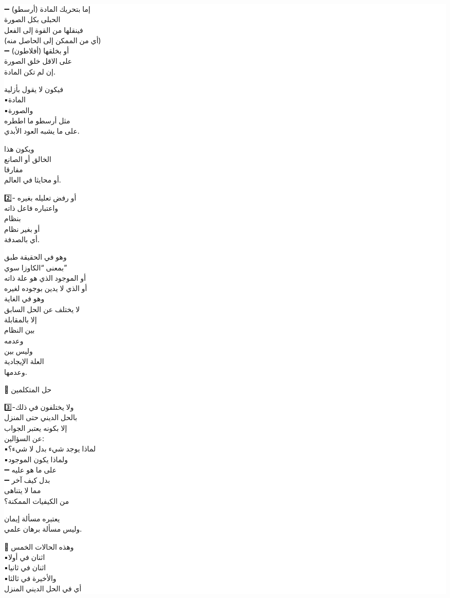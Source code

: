 ➖ إما بتحريك المادة (أرسطو)  
الحبلى بكل الصورة  
فينقلها من القوة إلى الفعل  
(أي من الممكن إلى الحاصل منه)  
➖ أو بخلقها (أفلاطون)  
على الاقل خلق الصورة  
إن لم تكن المادة.

فيكون لا يقول بأزلية  
▪️المادة  
▪️والصورة  
مثل أرسطو ما اططره  
على ما يشبه العود الأبدي.

ويكون هذا  
الخالق أو الصانع  
مفارقا  
أو محايثا في العالم.

2️⃣- أو رفض تعليله بغيره  
واعتباره فاعل ذاته  
بنظام  
أو بغير نظام  
أي بالصدفة.

وهو في الحقيقة طبق  
بمعنى “الكاوزا سوي”  
أو الموجود الذي هو علة ذاته  
أو الذي لا يدين بوجوده لغيره  
وهو في الغاية  
لا يختلف عن الحل السابق  
إلا بالمقابلة  
بين النظام  
وعدمه  
وليس بين  
العلة الإيجادية  
وعدمها.

🔹 حل المتكلمين

3️⃣-ولا يختلفون في ذلك  
بالحل الديني حتى المنزل  
إلا بكونه يعتبر الجواب  
عن السؤالين:  
▪️لماذا يوجد شيء بدل لا شيء؟  
▪️ولماذا يكون الموجود  
➖ على ما هو عليه  
➖ بدل كيف آخر  
مما لا يتناهى  
من الكيفيات الممكنة؟

يعتبره مسألة إيمان  
وليس مسألة برهان علمي.

🔹 وهذه الحالات الخمس  
▪️اثنان في أولا  
▪️اثنان في ثانيا  
▪️والأخيرة في ثالثا  
أي في الحل الديني المنزل
